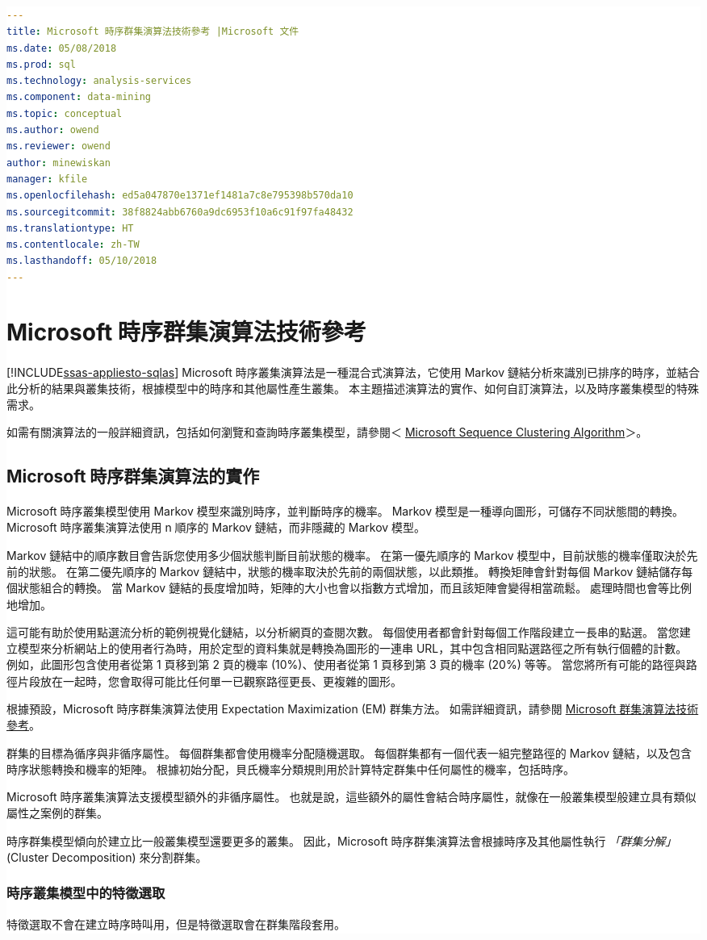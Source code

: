 ```yaml
---
title: Microsoft 時序群集演算法技術參考 |Microsoft 文件
ms.date: 05/08/2018
ms.prod: sql
ms.technology: analysis-services
ms.component: data-mining
ms.topic: conceptual
ms.author: owend
ms.reviewer: owend
author: minewiskan
manager: kfile
ms.openlocfilehash: ed5a047870e1371ef1481a7c8e795398b570da10
ms.sourcegitcommit: 38f8824abb6760a9dc6953f10a6c91f97fa48432
ms.translationtype: HT
ms.contentlocale: zh-TW
ms.lasthandoff: 05/10/2018
---
```

# <a name="microsoft-sequence-clustering-algorithm-technical-reference"></a>Microsoft 時序群集演算法技術參考
[!INCLUDE[ssas-appliesto-sqlas](../../includes/ssas-appliesto-sqlas.md)]
  Microsoft 時序叢集演算法是一種混合式演算法，它使用 Markov 鏈結分析來識別已排序的時序，並結合此分析的結果與叢集技術，根據模型中的時序和其他屬性產生叢集。 本主題描述演算法的實作、如何自訂演算法，以及時序叢集模型的特殊需求。  
  
 如需有關演算法的一般詳細資訊，包括如何瀏覽和查詢時序叢集模型，請參閱＜ [Microsoft Sequence Clustering Algorithm](../../analysis-services/data-mining/microsoft-sequence-clustering-algorithm.md)＞。  
  
## <a name="implementation-of-the-microsoft-sequence-clustering-algorithm"></a>Microsoft 時序群集演算法的實作  
 Microsoft 時序叢集模型使用 Markov 模型來識別時序，並判斷時序的機率。 Markov 模型是一種導向圖形，可儲存不同狀態間的轉換。 Microsoft 時序叢集演算法使用 n 順序的 Markov 鏈結，而非隱藏的 Markov 模型。  
  
 Markov 鏈結中的順序數目會告訴您使用多少個狀態判斷目前狀態的機率。 在第一優先順序的 Markov 模型中，目前狀態的機率僅取決於先前的狀態。 在第二優先順序的 Markov 鏈結中，狀態的機率取決於先前的兩個狀態，以此類推。 轉換矩陣會針對每個 Markov 鏈結儲存每個狀態組合的轉換。 當 Markov 鏈結的長度增加時，矩陣的大小也會以指數方式增加，而且該矩陣會變得相當疏鬆。 處理時間也會等比例地增加。  
  
 這可能有助於使用點選流分析的範例視覺化鏈結，以分析網頁的查閱次數。 每個使用者都會針對每個工作階段建立一長串的點選。 當您建立模型來分析網站上的使用者行為時，用於定型的資料集就是轉換為圖形的一連串 URL，其中包含相同點選路徑之所有執行個體的計數。 例如，此圖形包含使用者從第 1 頁移到第 2 頁的機率 (10%)、使用者從第 1 頁移到第 3 頁的機率 (20%) 等等。 當您將所有可能的路徑與路徑片段放在一起時，您會取得可能比任何單一已觀察路徑更長、更複雜的圖形。  
  
 根據預設，Microsoft 時序群集演算法使用 Expectation Maximization (EM) 群集方法。 如需詳細資訊，請參閱 [Microsoft 群集演算法技術參考](../../analysis-services/data-mining/microsoft-clustering-algorithm-technical-reference.md)。  
  
 群集的目標為循序與非循序屬性。 每個群集都會使用機率分配隨機選取。 每個群集都有一個代表一組完整路徑的 Markov 鏈結，以及包含時序狀態轉換和機率的矩陣。 根據初始分配，貝氏機率分類規則用於計算特定群集中任何屬性的機率，包括時序。  
  
 Microsoft 時序叢集演算法支援模型額外的非循序屬性。 也就是說，這些額外的屬性會結合時序屬性，就像在一般叢集模型般建立具有類似屬性之案例的群集。  
  
 時序群集模型傾向於建立比一般叢集模型還要更多的叢集。 因此，Microsoft 時序群集演算法會根據時序及其他屬性執行 *「群集分解」*(Cluster Decomposition) 來分割群集。  
  
### <a name="feature-selection-in-a-sequence-clustering-model"></a>時序叢集模型中的特徵選取  
 特徵選取不會在建立時序時叫用，但是特徵選取會在群集階段套用。  
  